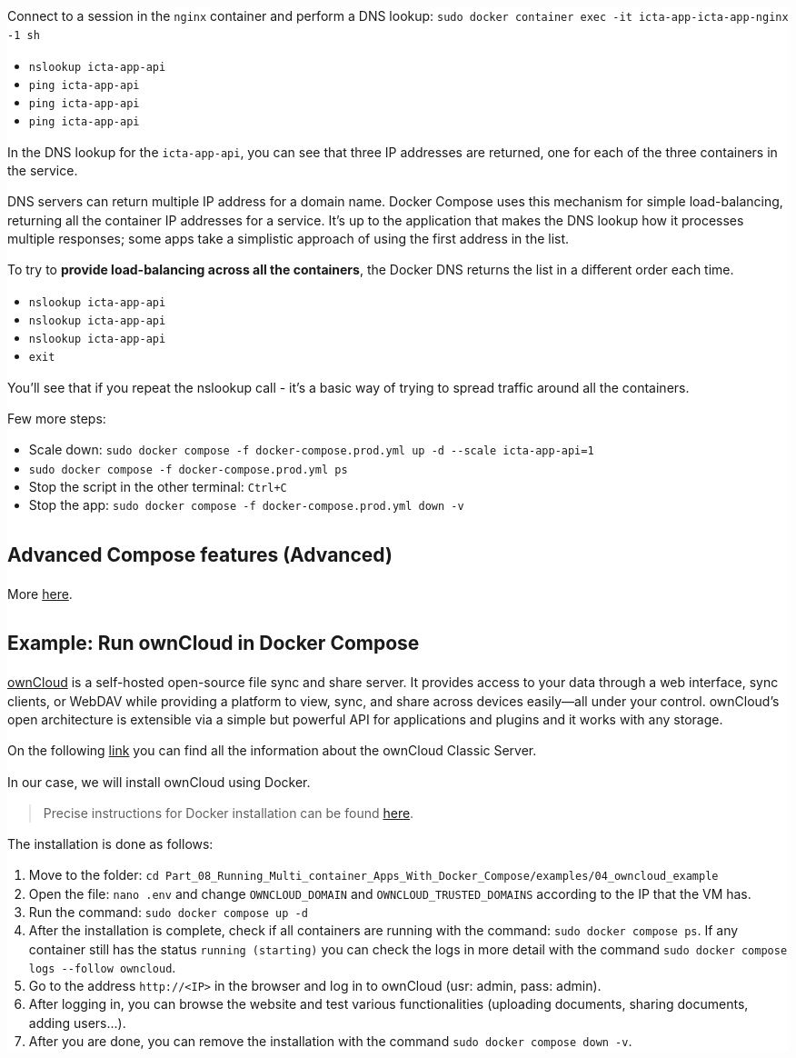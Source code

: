 Connect to a session in the `nginx` container and perform a DNS lookup: `sudo docker container exec -it icta-app-icta-app-nginx-1 sh`
- `nslookup icta-app-api`
- `ping icta-app-api` 
- `ping icta-app-api` 
- `ping icta-app-api`

In the DNS lookup for the `icta-app-api`, you can see that three IP addresses are returned, one for each of the three containers in the service.

DNS servers can return multiple IP address for a domain name. Docker Compose uses this mechanism for simple load-balancing, returning all the container IP addresses for a service. It’s up to the application that makes the DNS lookup how it processes multiple responses; some apps take a simplistic approach of using the first address in the list. 

To try to **provide load-balancing across all the containers**, the Docker DNS returns the list in a different order each time. 
- `nslookup icta-app-api`
- `nslookup icta-app-api`
- `nslookup icta-app-api`
- `exit`

You’ll see that if you repeat the nslookup call - it’s a basic way of trying to spread traffic around all the containers.

Few more steps:
- Scale down: `sudo docker compose -f docker-compose.prod.yml up -d --scale icta-app-api=1`
- `sudo docker compose -f docker-compose.prod.yml ps`
- Stop the script in the other terminal: `Ctrl+C`
- Stop the app: `sudo docker compose -f docker-compose.prod.yml down -v`


## Advanced Compose features (Advanced)
More [here](./Advanced_Compose_features.md).


## Example: Run ownCloud in Docker Compose

[ownCloud](https://owncloud.com/) is a self-hosted open-source file sync and share server. It provides access to your data through a web interface, sync clients, or WebDAV while providing a platform to view, sync, and share across devices easily—all under your control. ownCloud’s open architecture is extensible via a simple but powerful API for applications and plugins and it works with any storage.

On the following [link](https://doc.owncloud.com/server) you can find all the information about the ownCloud Classic Server.

In our case, we will install ownCloud using Docker.

> Precise instructions for Docker installation can be found [here](https://doc.owncloud.com/server/10.14/admin_manual/installation/docker/).


The installation is done as follows:
1. Move to the folder: `cd Part_08_Running_Multi_container_Apps_With_Docker_Compose/examples/04_owncloud_example`
2. Open the file: `nano .env` and change `OWNCLOUD_DOMAIN` and `OWNCLOUD_TRUSTED_DOMAINS` according to the IP that the VM has.
3. Run the command: `sudo docker compose up -d`
4. After the installation is complete, check if all containers are running with the command: `sudo docker compose ps`. If any container still has the status `running (starting)` you can check the logs in more detail with the command `sudo docker compose logs --follow owncloud`.
5. Go to the address `http://<IP>` in the browser and log in to ownCloud (usr: admin, pass: admin).
6. After logging in, you can browse the website and test various functionalities (uploading documents, sharing documents, adding users...).
7. After you are done, you can remove the installation with the command `sudo docker compose down -v`.
